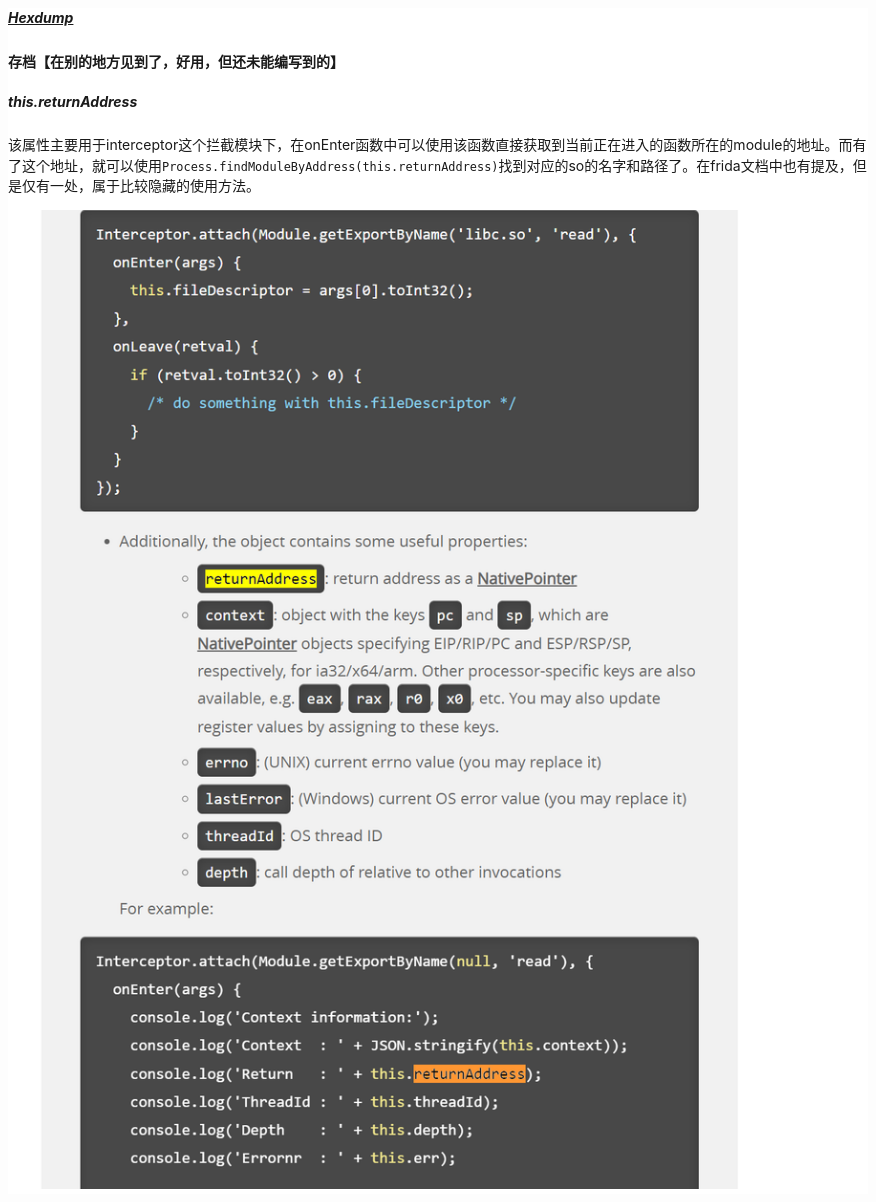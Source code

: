 ##### [Hexdump](https://frida.re/docs/javascript-api/#hexdump)

#### 存档【在别的地方见到了，好用，但还未能编写到的】

##### this.returnAddress

​	该属性主要用于interceptor这个拦截模块下，在onEnter函数中可以使用该函数直接获取到当前正在进入的函数所在的module的地址。而有了这个地址，就可以使用`Process.findModuleByAddress(this.returnAddress)`找到对应的so的名字和路径了。在frida文档中也有提及，但是仅有一处，属于比较隐藏的使用方法。

![image-20240614173027274](frida文档.assets/image-20240614173027274.png)
